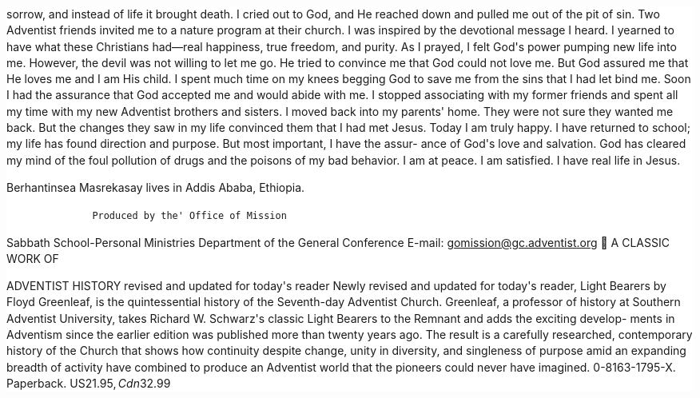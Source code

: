 sorrow, and instead of life it brought death. I cried out to God, and
He reached down and pulled me out of the pit of sin.
    Two Adventist friends invited me to a nature program at their
church. I was inspired by the devotional message I heard. I yearned
to have what these Christians had—real happiness, true freedom,
and purity. As I prayed, I felt God's power pumping new life into
me.
    However, the devil was not willing to let me go. He tried to
convince me that God could not love me. But God assured me that
He loves me and I am His child.
    I spent much time on my knees begging God to save me from
the sins that I had let bind me. Soon I had the assurance that God
accepted me and would abide with me. I stopped associating with
my former friends and spent all my time with my new Adventist
brothers and sisters.
    I moved back into my parents' home. They were not sure they
wanted me back. But the changes they saw in my life convinced
them that I had met Jesus.
    Today I am truly happy. I have returned to school; my life has
found direction and purpose. But most important, I have the assur-
ance of God's love and salvation. God has cleared my mind of the
 foul pollution of drugs and the poisons of my bad behavior. I am at
peace. I am satisfied. I have real life in Jesus.

   Berhantinsea Masrekasay lives in Addis Ababa, Ethiopia.


                   Produced by the' Office of Mission
 Sabbath School-Personal Ministries Department of the General Conference
                  E-mail: gomission@gc.adventist.org
            A CLASSIC WORK OF

 ADVENTIST HISTORY
    revised and updated for today's reader
   Newly revised and updated for today's reader, Light Bearers by
Floyd Greenleaf, is the quintessential history of the Seventh-day
Adventist Church. Greenleaf, a professor of history at Southern
Adventist University, takes Richard W. Schwarz's classic Light Bearers
                         to the Remnant and adds the exciting develop-
                                             ments in Adventism since the
                                               earlier edition was published
                                              more than twenty years ago.
                                              The result is a carefully
                                             researched, contemporary
                                             history of the Church that
                                            shows how continuity despite
                                            change, unity in diversity, and
                                           singleness of purpose amid an
                                           expanding breadth of activity
                                          have combined to produce an
                                          Adventist world that the pioneers
                                         could never have imagined.
                                        0-8163-1795-X. Paperback.
                                        US$21.95, Cdn$32.99

